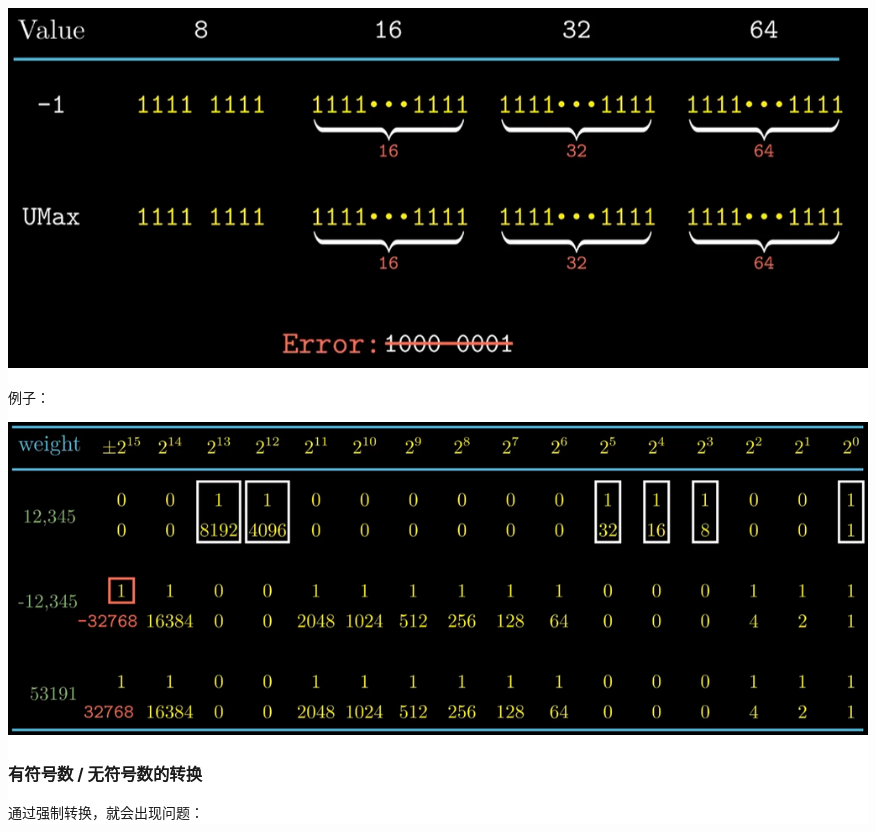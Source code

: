 ![](./images/1716368391592.png)

例子：

![](./images/1716368445312.png)


### 有符号数 / 无符号数的转换

通过强制转换，就会出现问题：
